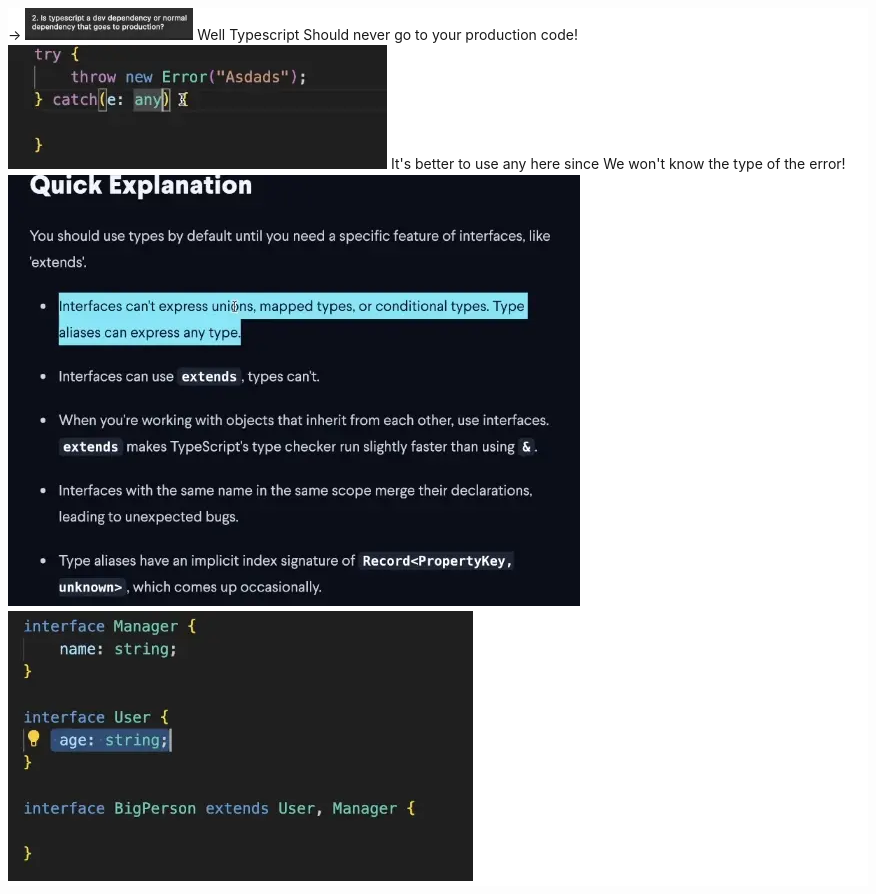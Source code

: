 -> ![Week 9.2-20241027090944366.webp](../../../Images/Week%209.2-20241027090944366.webp)
Well Typescript Should never go to your production code!
![Week 9.2-20241027091108309.webp](../../../Images/Week%209.2-20241027091108309.webp)
It's better to use any here since We won't know the type of the error!
![Week 9.2-20241027091245221.webp](../../../Images/Week%209.2-20241027091245221.webp)
![Week 9.2-20241027091314153.webp](../../../Images/Week%209.2-20241027091314153.webp)
